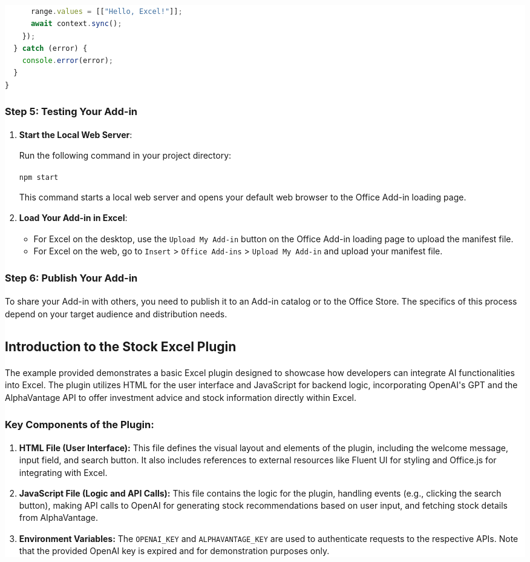 ```typescript
      range.values = [["Hello, Excel!"]];
      await context.sync();
    });
  } catch (error) {
    console.error(error);
  }
}
```

### Step 5: Testing Your Add-in

1. **Start the Local Web Server**:

   Run the following command in your project directory:

   ```bash
   npm start
   ```

   This command starts a local web server and opens your default web browser to the Office Add-in loading page.

2. **Load Your Add-in in Excel**:

   - For Excel on the desktop, use the `Upload My Add-in` button on the Office Add-in loading page to upload the manifest file.
   - For Excel on the web, go to `Insert` > `Office Add-ins` > `Upload My Add-in` and upload your manifest file.

### Step 6: Publish Your Add-in

To share your Add-in with others, you need to publish it to an Add-in catalog or to the Office Store. The specifics of this process depend on your target audience and distribution needs.

## Introduction to the Stock Excel Plugin

The example provided demonstrates a basic Excel plugin designed to showcase how developers can integrate AI functionalities into Excel. The plugin utilizes HTML for the user interface and JavaScript for backend logic, incorporating OpenAI's GPT and the AlphaVantage API to offer investment advice and stock information directly within Excel.

### Key Components of the Plugin:

1. **HTML File (User Interface):** This file defines the visual layout and elements of the plugin, including the welcome message, input field, and search button. It also includes references to external resources like Fluent UI for styling and Office.js for integrating with Excel.

2. **JavaScript File (Logic and API Calls):** This file contains the logic for the plugin, handling events (e.g., clicking the search button), making API calls to OpenAI for generating stock recommendations based on user input, and fetching stock details from AlphaVantage.

3. **Environment Variables:** The `OPENAI_KEY` and `ALPHAVANTAGE_KEY` are used to authenticate requests to the respective APIs. Note that the provided OpenAI key is expired and for demonstration purposes only.

